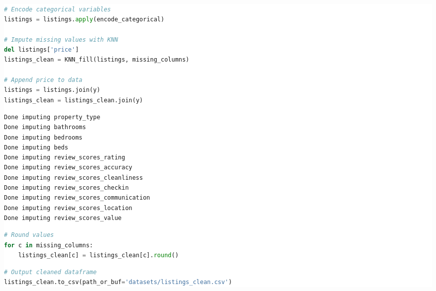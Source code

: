 
```python
# Encode categorical variables
listings = listings.apply(encode_categorical)

# Impute missing values with KNN
del listings['price']
listings_clean = KNN_fill(listings, missing_columns)

# Append price to data
listings = listings.join(y)
listings_clean = listings_clean.join(y)
```

    Done imputing property_type
    Done imputing bathrooms
    Done imputing bedrooms
    Done imputing beds
    Done imputing review_scores_rating
    Done imputing review_scores_accuracy
    Done imputing review_scores_cleanliness
    Done imputing review_scores_checkin
    Done imputing review_scores_communication
    Done imputing review_scores_location
    Done imputing review_scores_value



```python
# Round values
for c in missing_columns:
    listings_clean[c] = listings_clean[c].round()
```


```python
# Output cleaned dataframe
listings_clean.to_csv(path_or_buf='datasets/listings_clean.csv')
```
